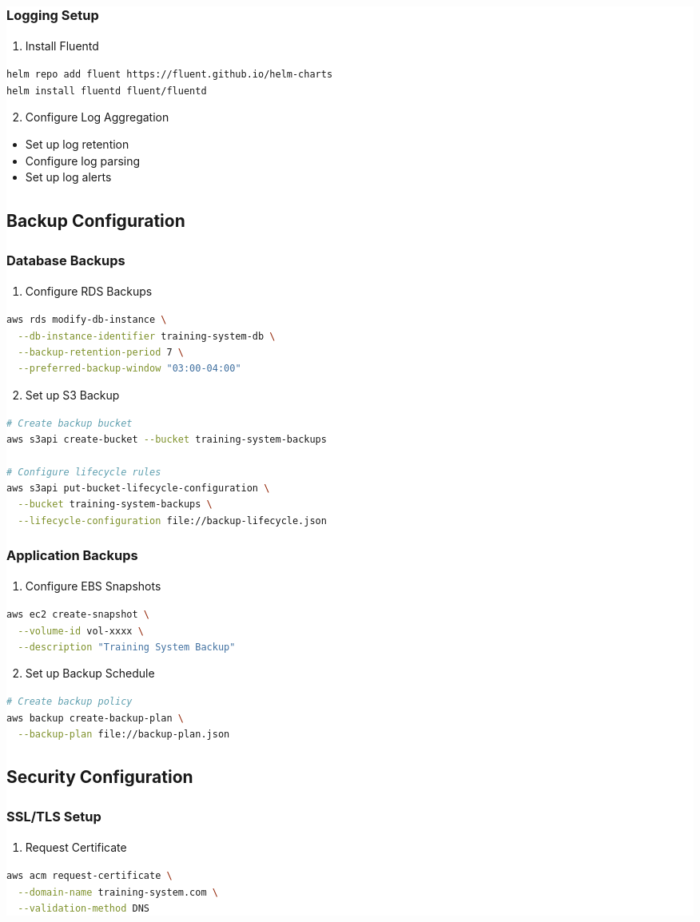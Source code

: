 ### Logging Setup
1. Install Fluentd
```bash
helm repo add fluent https://fluent.github.io/helm-charts
helm install fluentd fluent/fluentd
```

2. Configure Log Aggregation
- Set up log retention
- Configure log parsing
- Set up log alerts

## Backup Configuration

### Database Backups
1. Configure RDS Backups
```bash
aws rds modify-db-instance \
  --db-instance-identifier training-system-db \
  --backup-retention-period 7 \
  --preferred-backup-window "03:00-04:00"
```

2. Set up S3 Backup
```bash
# Create backup bucket
aws s3api create-bucket --bucket training-system-backups

# Configure lifecycle rules
aws s3api put-bucket-lifecycle-configuration \
  --bucket training-system-backups \
  --lifecycle-configuration file://backup-lifecycle.json
```

### Application Backups
1. Configure EBS Snapshots
```bash
aws ec2 create-snapshot \
  --volume-id vol-xxxx \
  --description "Training System Backup"
```

2. Set up Backup Schedule
```bash
# Create backup policy
aws backup create-backup-plan \
  --backup-plan file://backup-plan.json
```

## Security Configuration

### SSL/TLS Setup
1. Request Certificate
```bash
aws acm request-certificate \
  --domain-name training-system.com \
  --validation-method DNS
```
